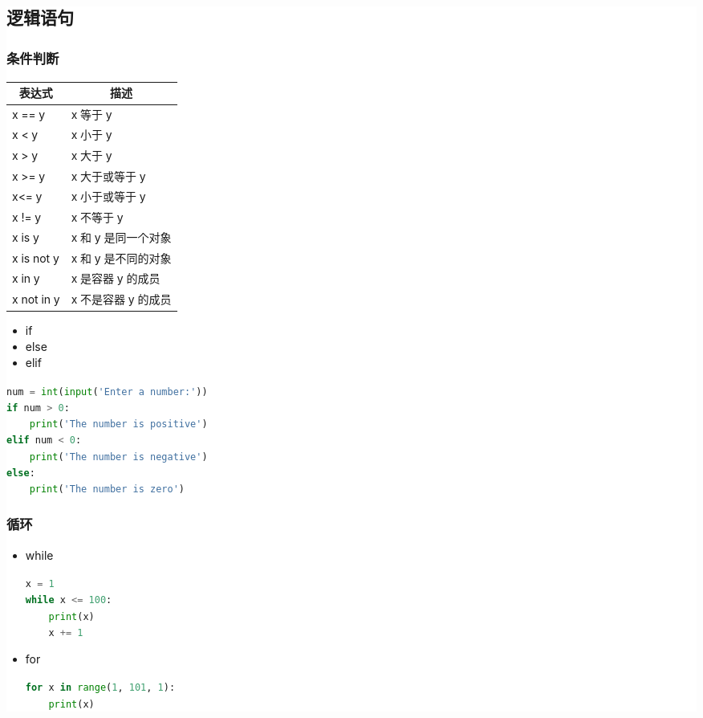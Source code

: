 ## 逻辑语句

### 条件判断

| 表达式     | 描述                |
| ---------- | ------------------- |
| x == y     | x 等于 y            |
| x < y      | x 小于 y            |
| x > y      | x 大于 y            |
| x >= y     | x 大于或等于 y      |
| x<= y      | x 小于或等于 y      |
| x != y     | x 不等于 y          |
| x is y     | x 和 y 是同一个对象 |
| x is not y | x 和 y 是不同的对象 |
| x in y     | x 是容器 y 的成员   |
| x not in y | x 不是容器 y 的成员 |

- if
- else
- elif

```python
num = int(input('Enter a number:'))
if num > 0:
    print('The number is positive')
elif num < 0:
    print('The number is negative')
else:
    print('The number is zero')
```

### 循环

- while

  ```python
  x = 1
  while x <= 100:
      print(x)
      x += 1
  ```

- for

  ```python
  for x in range(1, 101, 1):
      print(x)
  ```
